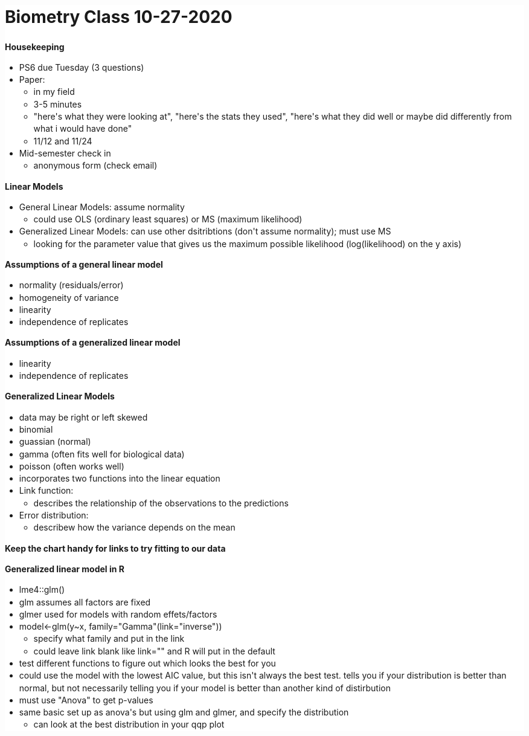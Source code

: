 # Biometry Class 10-27-2020

**Housekeeping**
- PS6 due Tuesday (3 questions)
- Paper:
  - in my field
  - 3-5 minutes
  - "here's what they were looking at", "here's the stats they used", "here's what they did well or maybe did differently from what i would have done"
  - 11/12 and 11/24
- Mid-semester check in
  - anonymous form (check email)

**Linear Models**
- General Linear Models: assume normality
  - could use OLS (ordinary least squares) or MS (maximum likelihood)
- Generalized Linear Models: can use other dsitribtions (don't assume normality); must use MS
  - looking for the parameter value that gives us the maximum possible likelihood (log(likelihood) on the y axis)

**Assumptions of a general linear model**
- normality (residuals/error)
- homogeneity of variance
- linearity
- independence of replicates

**Assumptions of a generalized linear model**
- linearity
- independence of replicates

**Generalized Linear Models**
- data may be right or left skewed
- binomial
- guassian (normal)
- gamma (often fits well for biological data)
- poisson (often works well)
- incorporates two functions into the linear equation
- Link function:
  - describes the relationship of the observations to the predictions
- Error distribution: 
  - describew how the variance depends on the mean

**Keep the chart handy for links to try fitting to our data**

**Generalized linear model in R**
- lme4::glm()
- glm assumes all factors are fixed
- glmer used for models with random effets/factors
- model<-glm(y~x, family="Gamma"(link="inverse"))
  - specify what family and put in the link
  - could leave link blank like link="" and R will put in the default
- test different functions to figure out which looks the best for you
- could use the model with the lowest AIC value, but this isn't always the best test. tells you if your distribution is better than normal, but not necessarily telling you if your model is better than another kind of distirbution
- must use "Anova" to get p-values
- same basic set up as anova's but using glm and glmer, and specify the distribution
  - can look at the best distribution in your qqp plot
